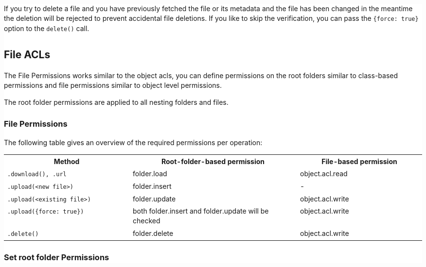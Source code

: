If you try to delete a file and you have previously fetched the file or its metadata and the file has 
been changed in the meantime the deletion will be rejected to prevent accidental file deletions. 
If you like to skip the verification, you can pass the `{force: true}` option to the `delete()` call. 

## File ACLs

The File Permissions works similar to the object acls, you can define permissions on the root folders similar to class-based 
permissions and file permissions similar to object level permissions.

The root folder permissions are applied to all nesting folders and files.

### File Permissions

The following table gives an overview of the required permissions per operation:

<div class="table-wrapper"><table class="table">
  <tr>
    <th width="30%">Method</th>
    <th width="40%">Root-folder-based permission</th>
    <th>File-based permission</th>
  </tr>
  <tr>
    <td><code>.download(), .url</code></td>
    <td>folder.load</td>
    <td>object.acl.read</td>
  </tr>
  <tr>
    <td><code>.upload(&lt;new file&gt;)</code></td>
    <td>folder.insert</td>
    <td>-</td>
  </tr>
  <tr>
    <td><code>.upload(&lt;existing file&gt;)</code></td>
    <td>folder.update</td>
    <td>object.acl.write</td>
  </tr>
  <tr>
    <td><code>.upload({force: true})</code></td>
    <td>both folder.insert and folder.update will be checked</td>
    <td>object.acl.write</td>
  </tr>
  <tr>
    <td><code>.delete()</code></td>
    <td>folder.delete</td>
    <td>object.acl.write</td>
  </tr>
</table></div>

### Set root folder Permissions
